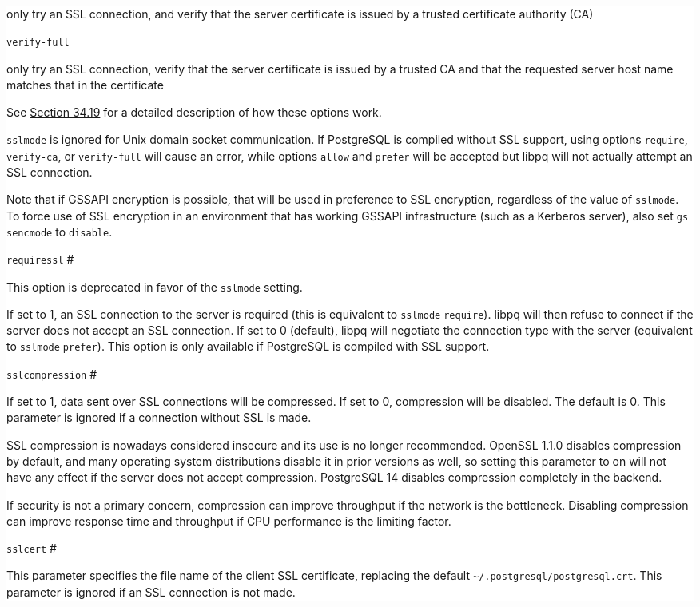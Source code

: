 only try an SSL connection, and verify that the server certificate is issued
by a trusted certificate authority (CA)

`verify-full`

    

only try an SSL connection, verify that the server certificate is issued by a
trusted CA and that the requested server host name matches that in the
certificate

See [Section 34.19](libpq-ssl.html "34.19. SSL Support") for a detailed
description of how these options work.

`sslmode` is ignored for Unix domain socket communication. If PostgreSQL is
compiled without SSL support, using options `require`, `verify-ca`, or
`verify-full` will cause an error, while options `allow` and `prefer` will be
accepted but libpq will not actually attempt an SSL connection.

Note that if GSSAPI encryption is possible, that will be used in preference to
SSL encryption, regardless of the value of `sslmode`. To force use of SSL
encryption in an environment that has working GSSAPI infrastructure (such as a
Kerberos server), also set `gssencmode` to `disable`.

`requiressl` #

    

This option is deprecated in favor of the `sslmode` setting.

If set to 1, an SSL connection to the server is required (this is equivalent
to `sslmode` `require`). libpq will then refuse to connect if the server does
not accept an SSL connection. If set to 0 (default), libpq will negotiate the
connection type with the server (equivalent to `sslmode` `prefer`). This
option is only available if PostgreSQL is compiled with SSL support.

`sslcompression` #

    

If set to 1, data sent over SSL connections will be compressed. If set to 0,
compression will be disabled. The default is 0. This parameter is ignored if a
connection without SSL is made.

SSL compression is nowadays considered insecure and its use is no longer
recommended. OpenSSL 1.1.0 disables compression by default, and many operating
system distributions disable it in prior versions as well, so setting this
parameter to on will not have any effect if the server does not accept
compression. PostgreSQL 14 disables compression completely in the backend.

If security is not a primary concern, compression can improve throughput if
the network is the bottleneck. Disabling compression can improve response time
and throughput if CPU performance is the limiting factor.

`sslcert` #

    

This parameter specifies the file name of the client SSL certificate,
replacing the default `~/.postgresql/postgresql.crt`. This parameter is
ignored if an SSL connection is not made.
